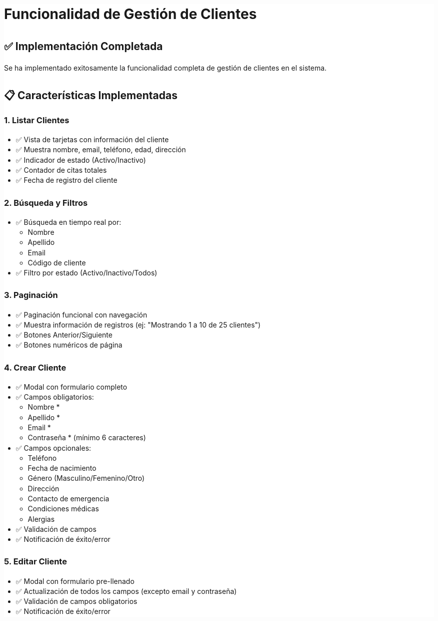 # Funcionalidad de Gestión de Clientes

## ✅ Implementación Completada

Se ha implementado exitosamente la funcionalidad completa de gestión de clientes en el sistema.

## 📋 Características Implementadas

### 1. **Listar Clientes**
- ✅ Vista de tarjetas con información del cliente
- ✅ Muestra nombre, email, teléfono, edad, dirección
- ✅ Indicador de estado (Activo/Inactivo)
- ✅ Contador de citas totales
- ✅ Fecha de registro del cliente

### 2. **Búsqueda y Filtros**
- ✅ Búsqueda en tiempo real por:
  - Nombre
  - Apellido
  - Email
  - Código de cliente
- ✅ Filtro por estado (Activo/Inactivo/Todos)

### 3. **Paginación**
- ✅ Paginación funcional con navegación
- ✅ Muestra información de registros (ej: "Mostrando 1 a 10 de 25 clientes")
- ✅ Botones Anterior/Siguiente
- ✅ Botones numéricos de página

### 4. **Crear Cliente**
- ✅ Modal con formulario completo
- ✅ Campos obligatorios:
  - Nombre *
  - Apellido *
  - Email *
  - Contraseña * (mínimo 6 caracteres)
- ✅ Campos opcionales:
  - Teléfono
  - Fecha de nacimiento
  - Género (Masculino/Femenino/Otro)
  - Dirección
  - Contacto de emergencia
  - Condiciones médicas
  - Alergias
- ✅ Validación de campos
- ✅ Notificación de éxito/error

### 5. **Editar Cliente**
- ✅ Modal con formulario pre-llenado
- ✅ Actualización de todos los campos (excepto email y contraseña)
- ✅ Validación de campos obligatorios
- ✅ Notificación de éxito/error
